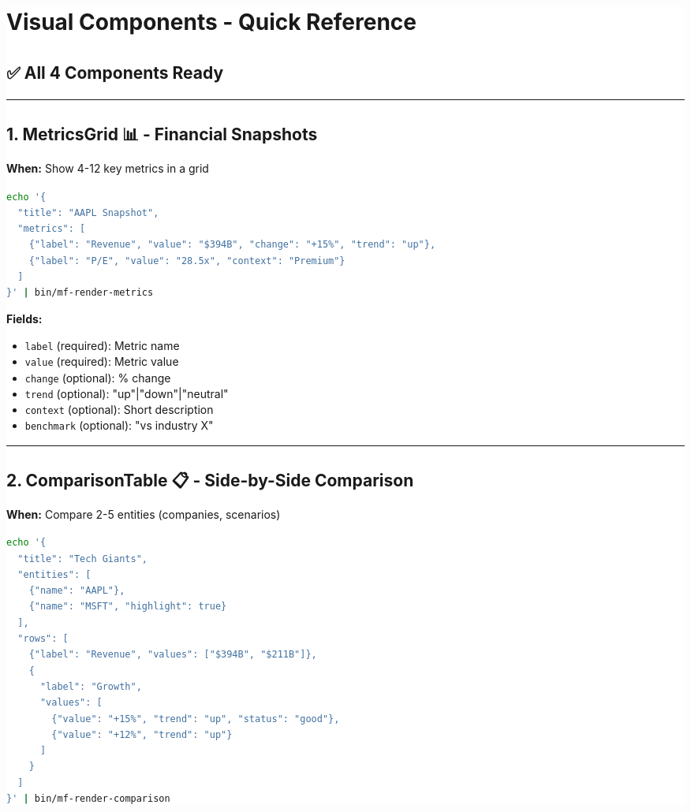 # Visual Components - Quick Reference

## ✅ All 4 Components Ready

---

## 1. MetricsGrid 📊 - Financial Snapshots

**When:** Show 4-12 key metrics in a grid

```bash
echo '{
  "title": "AAPL Snapshot",
  "metrics": [
    {"label": "Revenue", "value": "$394B", "change": "+15%", "trend": "up"},
    {"label": "P/E", "value": "28.5x", "context": "Premium"}
  ]
}' | bin/mf-render-metrics
```

**Fields:**
- `label` (required): Metric name
- `value` (required): Metric value
- `change` (optional): % change
- `trend` (optional): "up"|"down"|"neutral"
- `context` (optional): Short description
- `benchmark` (optional): "vs industry X"

---

## 2. ComparisonTable 📋 - Side-by-Side Comparison

**When:** Compare 2-5 entities (companies, scenarios)

```bash
echo '{
  "title": "Tech Giants",
  "entities": [
    {"name": "AAPL"},
    {"name": "MSFT", "highlight": true}
  ],
  "rows": [
    {"label": "Revenue", "values": ["$394B", "$211B"]},
    {
      "label": "Growth",
      "values": [
        {"value": "+15%", "trend": "up", "status": "good"},
        {"value": "+12%", "trend": "up"}
      ]
    }
  ]
}' | bin/mf-render-comparison
```
